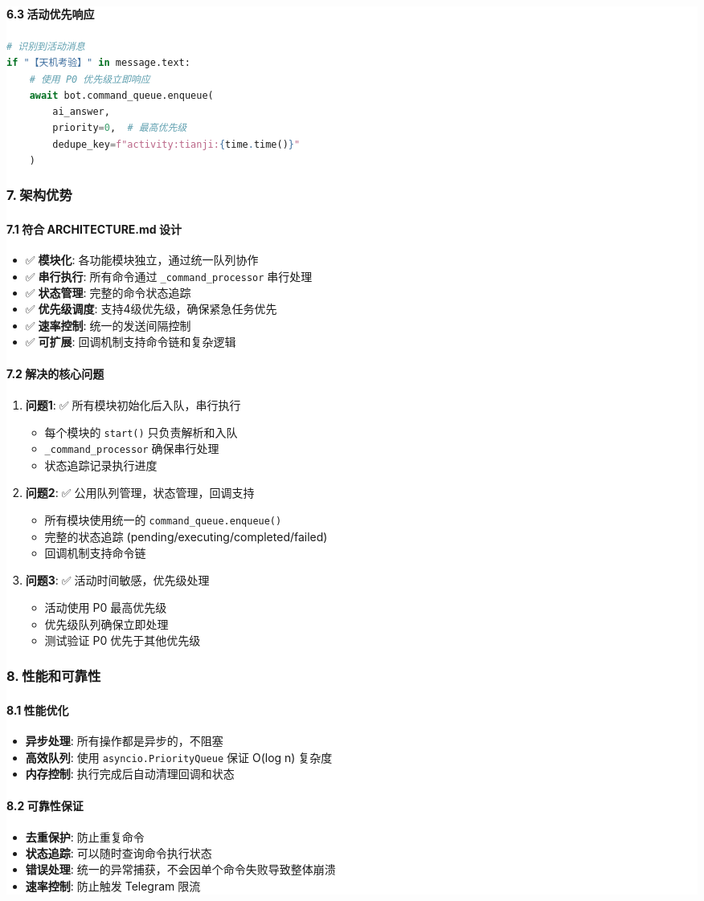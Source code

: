 ```python
```

#### 6.3 活动优先响应

```python
# 识别到活动消息
if "【天机考验】" in message.text:
    # 使用 P0 优先级立即响应
    await bot.command_queue.enqueue(
        ai_answer,
        priority=0,  # 最高优先级
        dedupe_key=f"activity:tianji:{time.time()}"
    )
```

### 7. 架构优势

#### 7.1 符合 ARCHITECTURE.md 设计

- ✅ **模块化**: 各功能模块独立，通过统一队列协作
- ✅ **串行执行**: 所有命令通过 `_command_processor` 串行处理
- ✅ **状态管理**: 完整的命令状态追踪
- ✅ **优先级调度**: 支持4级优先级，确保紧急任务优先
- ✅ **速率控制**: 统一的发送间隔控制
- ✅ **可扩展**: 回调机制支持命令链和复杂逻辑

#### 7.2 解决的核心问题

1. **问题1**: ✅ 所有模块初始化后入队，串行执行
   - 每个模块的 `start()` 只负责解析和入队
   - `_command_processor` 确保串行处理
   - 状态追踪记录执行进度

2. **问题2**: ✅ 公用队列管理，状态管理，回调支持
   - 所有模块使用统一的 `command_queue.enqueue()`
   - 完整的状态追踪 (pending/executing/completed/failed)
   - 回调机制支持命令链

3. **问题3**: ✅ 活动时间敏感，优先级处理
   - 活动使用 P0 最高优先级
   - 优先级队列确保立即处理
   - 测试验证 P0 优先于其他优先级

### 8. 性能和可靠性

#### 8.1 性能优化

- **异步处理**: 所有操作都是异步的，不阻塞
- **高效队列**: 使用 `asyncio.PriorityQueue` 保证 O(log n) 复杂度
- **内存控制**: 执行完成后自动清理回调和状态

#### 8.2 可靠性保证

- **去重保护**: 防止重复命令
- **状态追踪**: 可以随时查询命令执行状态
- **错误处理**: 统一的异常捕获，不会因单个命令失败导致整体崩溃
- **速率控制**: 防止触发 Telegram 限流
